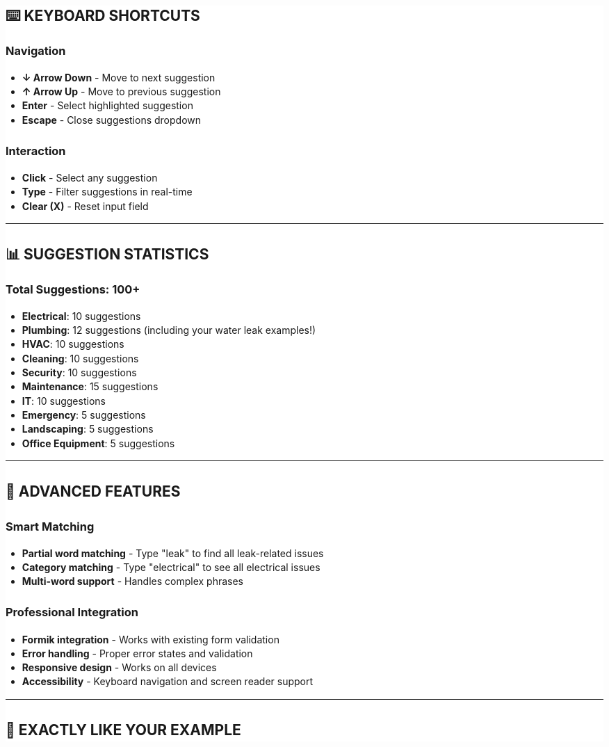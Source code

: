 ## ⌨️ **KEYBOARD SHORTCUTS**

### **Navigation**
- **↓ Arrow Down** - Move to next suggestion
- **↑ Arrow Up** - Move to previous suggestion
- **Enter** - Select highlighted suggestion
- **Escape** - Close suggestions dropdown

### **Interaction**
- **Click** - Select any suggestion
- **Type** - Filter suggestions in real-time
- **Clear (X)** - Reset input field

---

## 📊 **SUGGESTION STATISTICS**

### **Total Suggestions: 100+**
- **Electrical**: 10 suggestions
- **Plumbing**: 12 suggestions (including your water leak examples!)
- **HVAC**: 10 suggestions
- **Cleaning**: 10 suggestions
- **Security**: 10 suggestions
- **Maintenance**: 15 suggestions
- **IT**: 10 suggestions
- **Emergency**: 5 suggestions
- **Landscaping**: 5 suggestions
- **Office Equipment**: 5 suggestions

---

## 🚀 **ADVANCED FEATURES**

### **Smart Matching**
- **Partial word matching** - Type "leak" to find all leak-related issues
- **Category matching** - Type "electrical" to see all electrical issues
- **Multi-word support** - Handles complex phrases

### **Professional Integration**
- **Formik integration** - Works with existing form validation
- **Error handling** - Proper error states and validation
- **Responsive design** - Works on all devices
- **Accessibility** - Keyboard navigation and screen reader support

---

## 🎯 **EXACTLY LIKE YOUR EXAMPLE**

